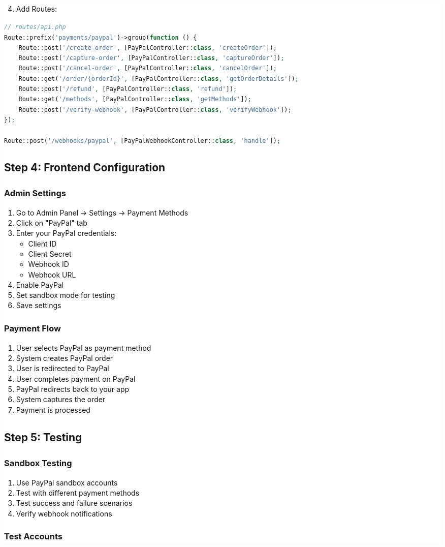 4. Add Routes:

```php
// routes/api.php
Route::prefix('payments/paypal')->group(function () {
    Route::post('/create-order', [PayPalController::class, 'createOrder']);
    Route::post('/capture-order', [PayPalController::class, 'captureOrder']);
    Route::post('/cancel-order', [PayPalController::class, 'cancelOrder']);
    Route::get('/order/{orderId}', [PayPalController::class, 'getOrderDetails']);
    Route::post('/refund', [PayPalController::class, 'refund']);
    Route::get('/methods', [PayPalController::class, 'getMethods']);
    Route::post('/verify-webhook', [PayPalController::class, 'verifyWebhook']);
});

Route::post('/webhooks/paypal', [PayPalWebhookController::class, 'handle']);
```

## Step 4: Frontend Configuration

### Admin Settings

1. Go to Admin Panel → Settings → Payment Methods
2. Click on "PayPal" tab
3. Enter your PayPal credentials:
   - Client ID
   - Client Secret
   - Webhook ID
   - Webhook URL
4. Enable PayPal
5. Set sandbox mode for testing
6. Save settings

### Payment Flow

1. User selects PayPal as payment method
2. System creates PayPal order
3. User is redirected to PayPal
4. User completes payment on PayPal
5. PayPal redirects back to your app
6. System captures the order
7. Payment is processed

## Step 5: Testing

### Sandbox Testing

1. Use PayPal sandbox accounts
2. Test with different payment methods
3. Test success and failure scenarios
4. Verify webhook notifications

### Test Accounts
